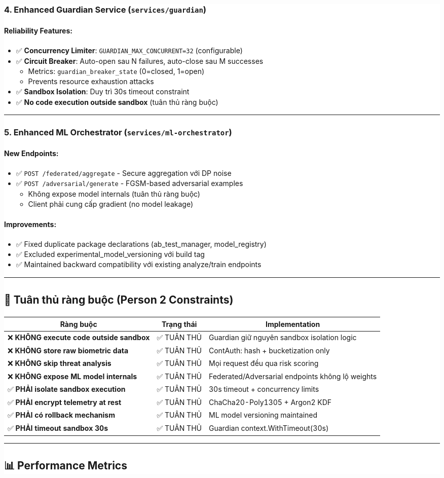 
### 4. **Enhanced Guardian Service** (`services/guardian`)

#### Reliability Features:
- ✅ **Concurrency Limiter**: `GUARDIAN_MAX_CONCURRENT=32` (configurable)
- ✅ **Circuit Breaker**: Auto-open sau N failures, auto-close sau M successes
  - Metrics: `guardian_breaker_state` (0=closed, 1=open)
  - Prevents resource exhaustion attacks
- ✅ **Sandbox Isolation**: Duy trì 30s timeout constraint
- ✅ **No code execution outside sandbox** (tuân thủ ràng buộc)

---

### 5. **Enhanced ML Orchestrator** (`services/ml-orchestrator`)

#### New Endpoints:
- ✅ `POST /federated/aggregate` - Secure aggregation với DP noise
- ✅ `POST /adversarial/generate` - FGSM-based adversarial examples
  - Không expose model internals (tuân thủ ràng buộc)
  - Client phải cung cấp gradient (no model leakage)

#### Improvements:
- ✅ Fixed duplicate package declarations (ab_test_manager, model_registry)
- ✅ Excluded experimental_model_versioning với build tag
- ✅ Maintained backward compatibility với existing analyze/train endpoints

---

## 🔐 Tuân thủ ràng buộc (Person 2 Constraints)

| Ràng buộc | Trạng thái | Implementation |
|-----------|------------|----------------|
| ❌ **KHÔNG execute code outside sandbox** | ✅ TUÂN THỦ | Guardian giữ nguyên sandbox isolation logic |
| ❌ **KHÔNG store raw biometric data** | ✅ TUÂN THỦ | ContAuth: hash + bucketization only |
| ❌ **KHÔNG skip threat analysis** | ✅ TUÂN THỦ | Mọi request đều qua risk scoring |
| ❌ **KHÔNG expose ML model internals** | ✅ TUÂN THỦ | Federated/Adversarial endpoints không lộ weights |
| ✅ **PHẢI isolate sandbox execution** | ✅ TUÂN THỦ | 30s timeout + concurrency limits |
| ✅ **PHẢI encrypt telemetry at rest** | ✅ TUÂN THỦ | ChaCha20-Poly1305 + Argon2 KDF |
| ✅ **PHẢI có rollback mechanism** | ✅ TUÂN THỦ | ML model versioning maintained |
| ✅ **PHẢI timeout sandbox 30s** | ✅ TUÂN THỦ | Guardian context.WithTimeout(30s) |

---

## 📊 Performance Metrics
